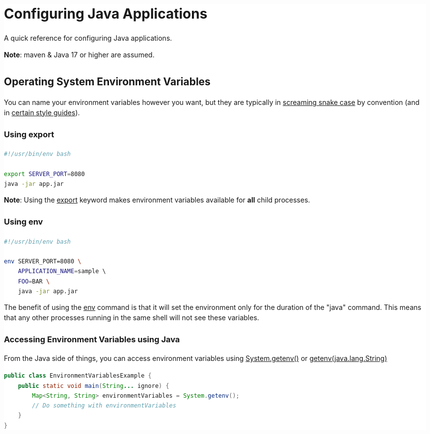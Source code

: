 # Configuring Java Applications

A quick reference for configuring Java applications.

**Note**: maven & Java 17 or higher are assumed. 

## Operating System Environment Variables

You can name your environment variables however you want, but they are typically in [screaming snake case](https://en.wiktionary.org/wiki/screaming_snake_case) by convention (and in [certain style guides](https://google.github.io/styleguide/shellguide.html#constants-and-environment-variable-names)).

### Using export

````bash
#!/usr/bin/env bash

export SERVER_PORT=8080
java -jar app.jar
````

**Note**: Using the [export](https://www.man7.org/linux/man-pages/man1/export.1p.html) keyword makes environment variables available for **all** child processes.

### Using env

````bash
#!/usr/bin/env bash

env SERVER_PORT=8080 \ 
    APPLICATION_NAME=sample \ 
    FOO=BAR \
    java -jar app.jar
````

The benefit of using the [env](https://man7.org/linux/man-pages/man1/env.1.html) command is that it will set the environment only for the duration of the "java" command. This means that any other processes running in the same shell will not see these variables.

### Accessing Environment Variables using Java

From the Java side of things, you can access environment variables using [System.getenv()](https://docs.oracle.com/en/java/javase/17/docs/api/java.base/java/lang/System.html#getenv()) or [getenv(java.lang.String)](https://docs.oracle.com/en/java/javase/17/docs/api/java.base/java/lang/System.html#getenv(java.lang.String))

```java
public class EnvironmentVariablesExample {
    public static void main(String... ignore) {
        Map<String, String> environmentVariables = System.getenv();
        // Do something with environmentVariables
    }
}
```
